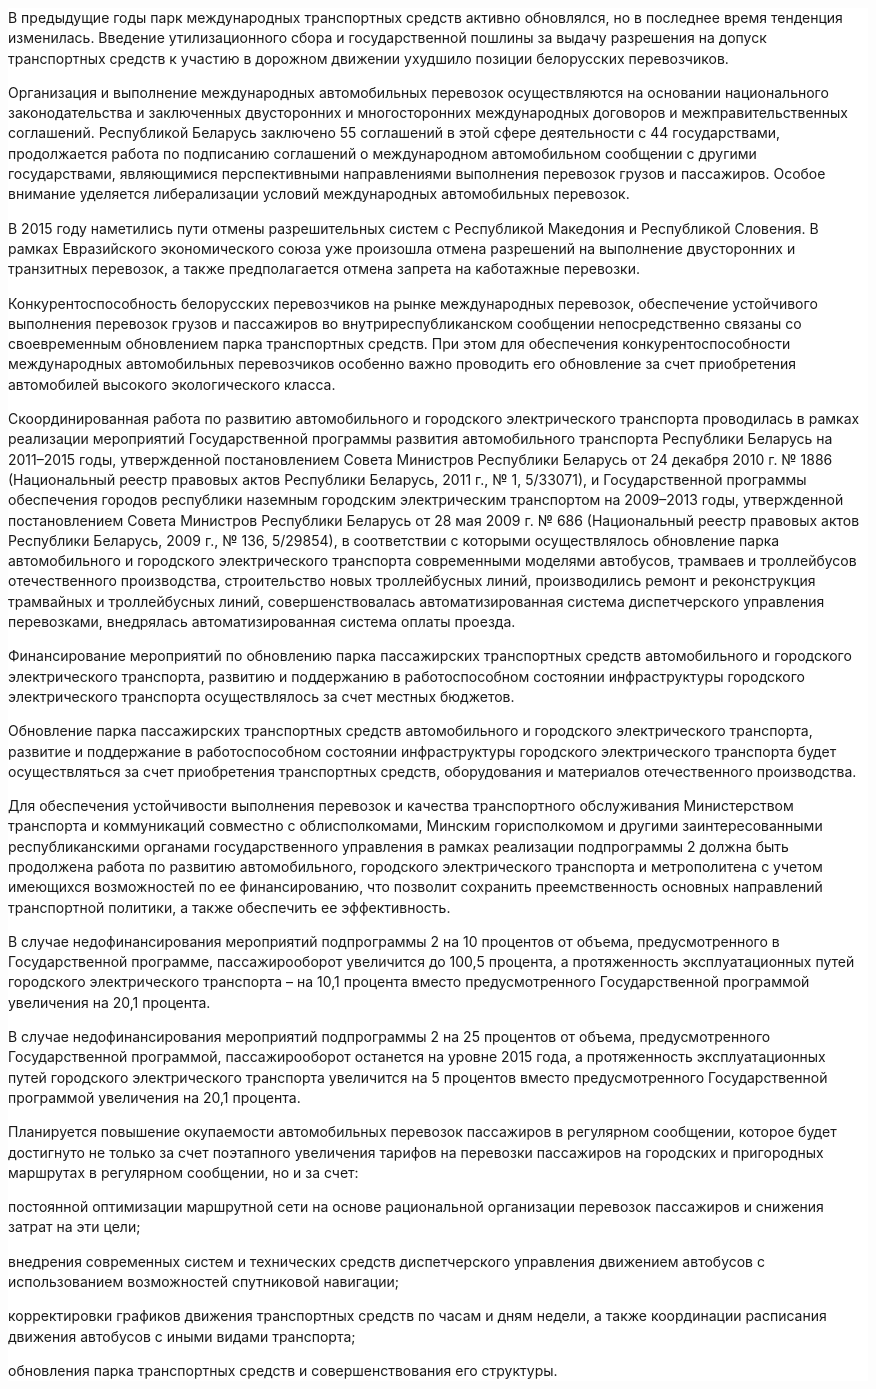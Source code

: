 <p>В предыдущие годы парк международных транспортных средств активно обновлялся, но в последнее время тенденция изменилась. Введение утилизационного сбора и государственной пошлины за выдачу разрешения на допуск транспортных средств к участию в дорожном движении ухудшило позиции белорусских перевозчиков.</p>
<p>Организация и выполнение международных автомобильных перевозок осуществляются на основании национального законодательства и заключенных двусторонних и многосторонних международных договоров и межправительственных соглашений. Республикой Беларусь заключено 55 соглашений в этой сфере деятельности с 44 государствами, продолжается работа по подписанию соглашений о международном автомобильном сообщении с другими государствами, являющимися перспективными направлениями выполнения перевозок грузов и пассажиров. Особое внимание уделяется либерализации условий международных автомобильных перевозок.</p>
<p>В 2015 году наметились пути отмены разрешительных систем с Республикой Македония и Республикой Словения. В рамках Евразийского экономического союза уже произошла отмена разрешений на выполнение двусторонних и транзитных перевозок, а также предполагается отмена запрета на каботажные перевозки.</p>
<p>Конкурентоспособность белорусских перевозчиков на рынке международных перевозок, обеспечение устойчивого выполнения перевозок грузов и пассажиров во внутриреспубликанском сообщении непосредственно связаны со своевременным обновлением парка транспортных средств. При этом для обеспечения конкурентоспособности международных автомобильных перевозчиков особенно важно проводить его обновление за счет приобретения автомобилей высокого экологического класса.</p>
<p>Скоординированная работа по развитию автомобильного и городского электрического транспорта проводилась в рамках реализации мероприятий Государственной программы развития автомобильного транспорта Республики Беларусь на 2011–2015 годы, утвержденной постановлением Совета Министров Республики Беларусь от 24 декабря 2010 г. № 1886 (Национальный реестр правовых актов Республики Беларусь, 2011 г., № 1, 5/33071), и Государственной программы обеспечения городов республики наземным городским электрическим транспортом на 2009–2013 годы, утвержденной постановлением Совета Министров Республики Беларусь от 28 мая 2009 г. № 686 (Национальный реестр правовых актов Республики Беларусь, 2009 г., № 136, 5/29854), в соответствии с которыми осуществлялось обновление парка автомобильного и городского электрического транспорта современными моделями автобусов, трамваев и троллейбусов отечественного производства, строительство новых троллейбусных линий, производились ремонт и реконструкция трамвайных и троллейбусных линий, совершенствовалась автоматизированная система диспетчерского управления перевозками, внедрялась автоматизированная система оплаты проезда.</p>
<p>Финансирование мероприятий по обновлению парка пассажирских транспортных средств автомобильного и городского электрического транспорта, развитию и поддержанию в работоспособном состоянии инфраструктуры городского электрического транспорта осуществлялось за счет местных бюджетов.</p>
<p>Обновление парка пассажирских транспортных средств автомобильного и городского электрического транспорта, развитие и поддержание в работоспособном состоянии инфраструктуры городского электрического транспорта будет осуществляться за счет приобретения транспортных средств, оборудования и материалов отечественного производства.</p>
<p>Для обеспечения устойчивости выполнения перевозок и качества транспортного обслуживания Министерством транспорта и коммуникаций совместно с облисполкомами, Минским горисполкомом и другими заинтересованными республиканскими органами государственного управления в рамках реализации подпрограммы 2 должна быть продолжена работа по развитию автомобильного, городского электрического транспорта и метрополитена с учетом имеющихся возможностей по ее финансированию, что позволит сохранить преемственность основных направлений транспортной политики, а также обеспечить ее эффективность.</p>
<p>В случае недофинансирования мероприятий подпрограммы 2 на 10 процентов от объема, предусмотренного в Государственной программе, пассажирооборот увеличится до 100,5 процента, а протяженность эксплуатационных путей городского электрического транспорта – на 10,1 процента вместо предусмотренного Государственной программой увеличения на 20,1 процента.</p>
<p>В случае недофинансирования мероприятий подпрограммы 2 на 25 процентов от объема, предусмотренного Государственной программой, пассажирооборот останется на уровне 2015 года, а протяженность эксплуатационных путей городского электрического транспорта увеличится на 5 процентов вместо предусмотренного Государственной программой увеличения на 20,1 процента.</p>
<p>Планируется повышение окупаемости автомобильных перевозок пассажиров в регулярном сообщении, которое будет достигнуто не только за счет поэтапного увеличения тарифов на перевозки пассажиров на городских и пригородных маршрутах в регулярном сообщении, но и за счет:</p>
<p>постоянной оптимизации маршрутной сети на основе рациональной организации перевозок пассажиров и снижения затрат на эти цели;</p>
<p>внедрения современных систем и технических средств диспетчерского управления движением автобусов с использованием возможностей спутниковой навигации;</p>
<p>корректировки графиков движения транспортных средств по часам и дням недели, а также координации расписания движения автобусов с иными видами транспорта;</p>
<p>обновления парка транспортных средств и совершенствования его структуры.</p>
